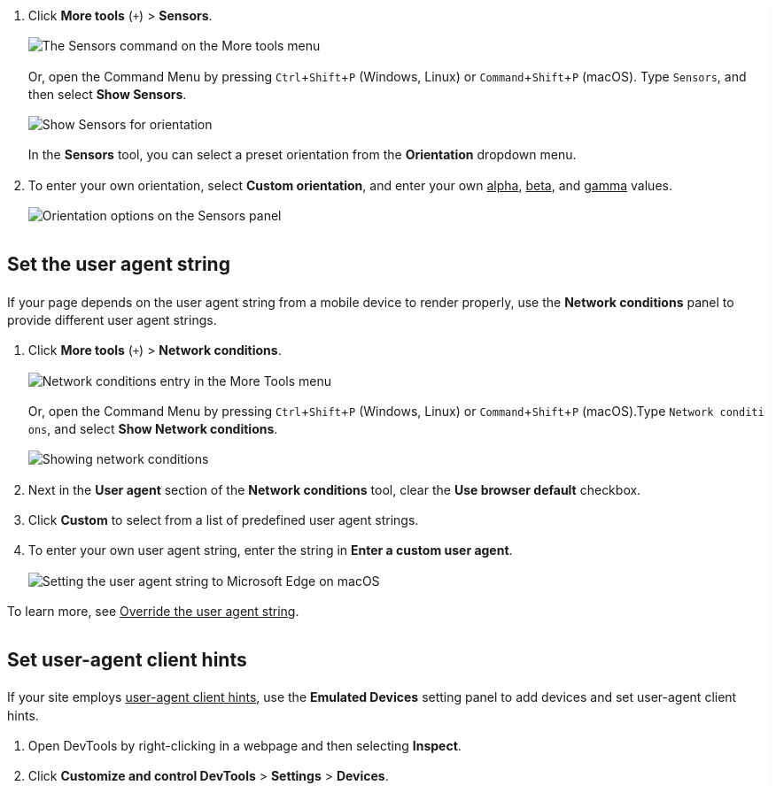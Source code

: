 1. Click **More tools** (`+`) > **Sensors**.

   ![The Sensors command on the More tools menu](../media/device-mode-toggle-device-toolbar-more-tools-sensors.msft.png)

   Or, open the Command Menu by pressing `Ctrl`+`Shift`+`P` (Windows, Linux) or `Command`+`Shift`+`P` (macOS).  Type `Sensors`, and then select **Show Sensors**.

   ![Show Sensors for orientation](../media/device-mode-toggle-device-toolbar-command-menu-sensors.msft.png)

   In the **Sensors** tool, you can select a preset orientation from the **Orientation** dropdown menu.

1. To enter your own orientation, select **Custom orientation**, and enter your own [alpha](https://developer.mozilla.org/docs/Web/API/DeviceOrientationEvent/alpha), [beta](https://developer.mozilla.org/docs/Web/API/DeviceOrientationEvent/beta), and [gamma](https://developer.mozilla.org/docs/Web/API/DeviceOrientationEvent/gamma) values.

   ![Orientation options on the Sensors panel](../media/device-mode-toggle-device-toolbar-sensors-tokyo-portrait-upside-down.msft.png)



## Set the user agent string

If your page depends on the user agent string from a mobile device to render properly, use the **Network conditions** panel to provide different user agent strings.

1. Click **More tools** (`+`) > **Network conditions**.

   ![Network conditions entry in the More Tools menu](../media/device-mode-toggle-device-toolbar-more-tools-network-conditions.msft.png)

   Or, open the Command Menu by pressing `Ctrl`+`Shift`+`P` (Windows, Linux) or `Command`+`Shift`+`P` (macOS).Type `Network conditions`, and select **Show Network conditions**.

   ![Showing network conditions](../media/device-mode-toggle-device-toolbar-command-menu-network-conditions.msft.png)

1. Next in the **User agent** section of the **Network conditions** tool, clear the **Use browser default** checkbox.

1. Click **Custom** to select from a list of predefined user agent strings.

1. To enter your own user agent string, enter the string in **Enter a custom user agent**.

   ![Setting the user agent string to Microsoft Edge on macOS](../media/device-mode-toggle-device-toolbar-network-conditions-macos.msft.png)

To learn more, see [Override the user agent string](override-user-agent.md).



## Set user-agent client hints

If your site employs [user-agent client hints](../../web-platform/user-agent-guidance.md), use the **Emulated Devices** setting panel to add devices and set user-agent client hints.

1. Open DevTools by right-clicking in a webpage and then selecting **Inspect**.

1. Click **Customize and control DevTools** >  **Settings** > **Devices**.
